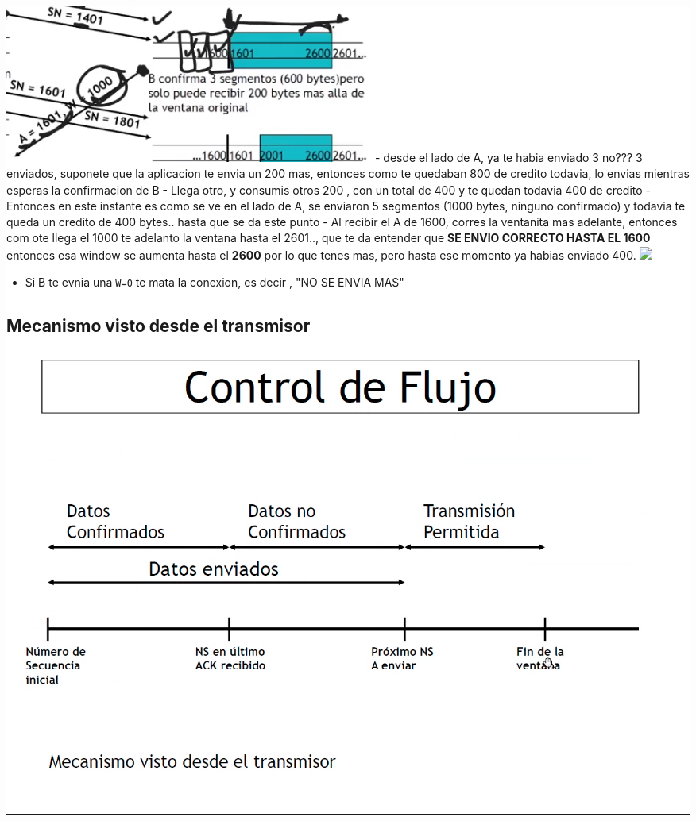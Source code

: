 ![](images/2022-06-04-15-16-43.png) 
    - desde el lado de A, ya te habia enviado 3 no??? 3 enviados, suponete que la aplicacion te envia un 200 mas, entonces como te quedaban 800 de credito todavia, lo envias mientras esperas la confirmacion de B
    - Llega otro, y consumis otros 200 , con un total de 400 y te quedan todavia 400 de credito
    - Entonces en este instante es como se ve en el lado de A, se enviaron 5 segmentos (1000 bytes, ninguno confirmado) y todavia te queda un credito de 400 bytes.. hasta que se da este punto
    - Al recibir el A de 1600, corres la ventanita mas adelante, entonces com ote llega el 1000 te adelanto la ventana hasta el 2601.., que te da entender que **SE ENVIO CORRECTO HASTA EL 1600** entonces esa window se aumenta hasta el **2600** por lo que tenes mas, pero hasta ese momento ya habias enviado 400.
    ![](2022-06-04-15-20-16.png)
- Si B te evnia una `W=0` te mata la conexion, es decir , "NO SE ENVIA MAS"

    
## Mecanismo visto desde el transmisor
![](images/2022-06-03-21-01-35.png) 

---